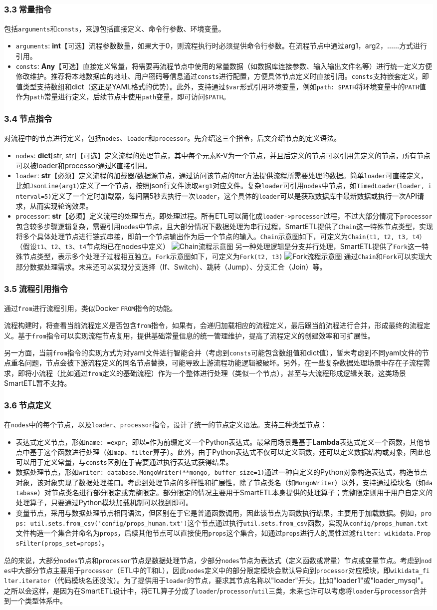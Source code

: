 ### 3.3 常量指令
包括`arguments`和`consts`，来源包括直接定义、命令行参数、环境变量。
- `arguments`: **int**【可选】流程参数数量，如果大于0，则流程执行时必须提供命令行参数。在流程节点中通过arg1，arg2，……方式进行引用。
- `consts`: **Any**【可选】直接定义常量，将需要再流程节点中使用的常量数据（如数据库连接参数、输入输出文件名等）进行统一定义方便修改维护。推荐将本地数据库的地址、用户密码等信息通过`consts`进行配置，方便具体节点定义时直接引用。`consts`支持嵌套定义，即值类型支持数组和dict（这正是YAML格式的优势）。此外，支持通过`$var`形式引用环境变量，例如`path: $PATH`将环境变量中的`PATH`值作为`path`常量进行定义，后续节点中使用`path`变量，即可访问`$PATH`。

### 3.4 节点指令
对流程中的节点进行定义，包括`nodes`、`loader`和`processor`。先介绍这三个指令，后文介绍节点的定义语法。

- `nodes`: **dict**[str, str]【可选】定义流程的处理节点，其中每个元素K-V为一个节点，并且后定义的节点可以引用先定义的节点，所有节点可以被loader和processor通过K直接引用。
- `loader`: **str**【必须】定义流程的加载器/数据源节点，通过访问该节点的iter方法提供流程所需要处理的数据。简单`loader`可直接定义，比如`JsonLine(arg1)`定义了一个节点，按照json行文件读取`arg1`对应文件。复杂`loader`可引用`nodes`中节点，如`TimedLoader(loader, interval=5)`定义了一个定时加载器，每间隔5秒去执行一次`loader`，这个具体的`loader`可以是获取数据库中最新数据或执行一次API请求，从而实现轮询效果。
- `processor`: **str**【必须】定义流程的处理节点，即处理过程。所有ETL可以简化成`loader->processor`过程，不过大部分情况下`processor`包含较多步骤逻辑复杂，需要引用`nodes`中节点，且大部分情况下数据处理为串行过程，SmartETL提供了`Chain`这一特殊节点类型，实现将多个具体处理节点进行链式串接，即前一个节点输出作为后一个节点的输入。`Chain`示意图如下，可定义为`Chain(t1, t2, t3, t4）`（假设`t1`、`t2`、`t3`、`t4`节点均已在nodes中定义）
![Chain流程示意图](https://i-blog.csdnimg.cn/direct/9e6f1123b9694c0da8551c2f4234bae6.png#pic_center)
另一种处理逻辑是分支并行处理，SmartETL提供了`Fork`这一特殊节点类型，表示多个处理子过程相互独立。`Fork`示意图如下，可定义为`Fork(t2, t3)`
![Fork流程示意图](https://i-blog.csdnimg.cn/direct/a9c8fd8f01ee4a84ad18ced3b84ad229.png#pic_center)
通过`Chain`和`Fork`可以实现大部分数据处理需求。未来还可以实现分支选择（If、Switch）、跳转（Jump）、分支汇合（Join）等。

### 3.5 流程引用指令
通过`from`进行流程引用，类似Docker `FROM`指令的功能。

流程构建时，将查看当前流程定义是否包含`from`指令，如果有，会递归加载相应的流程定义，最后跟当前流程进行合并，形成最终的流程定义。基于`from`指令可以实现流程节点复用，提供基础常量信息的统一管理维护，提高了流程定义的创建效率和可扩展性。

另一方面，当前`from`指令的实现方式为对yaml文件进行智能合并（考虑到`consts`可能包含数组值和dict值），暂未考虑到不同yaml文件的节点重名问题，节点会被下游流程定义的同名节点替换，可能导致上游流程功能逻辑被破坏。另外，在一些复杂数据处理场景中存在子流程需求，即将小流程（比如通过`from`定义的基础流程）作为一个整体进行处理（类似一个节点），甚至与大流程形成逻辑关联，这类场景SmartETL暂不支持。

### 3.6 节点定义
在`nodes`中的每个节点，以及`loader`、`processor`指令，设计了统一的节点定义语法。支持三种类型节点：

- 表达式定义节点，形如`name: =expr`，即以`=`作为前缀定义一个Python表达式。最常用场景是基于**Lambda**表达式定义一个函数，其他节点中基于这个函数进行处理（如`map`、`filter`算子）。此外，由于Python表达式不仅可以定义函数，还可以定义数据结构或对象，因此也可以用于定义常量，与`consts`区别在于需要通过执行表达式获得结果。
- 数据处理节点，形如`writer: database.MongoWriter(**mongo, buffer_size=1)`通过一种自定义的Python对象构造表达式，构造节点对象，该对象实现了数据处理接口。考虑到处理节点的多样性和扩展性，除了节点类名（如`MongoWriter`）以外，支持通过模块名（如`database`）对节点类名进行部分限定或完整限定。部分限定的情况主要用于SmartETL本身提供的处理算子；完整限定则用于用户自定义的处理算子，只要通过Python模块加载机制可以找到即可。
- 变量节点，采用与数据处理节点相同语法，但区别在于它是普通函数调用，因此该节点为函数执行结果，主要用于加载数据。例如，`props: util.sets.from_csv('config/props_human.txt')`这个节点通过执行`util.sets.from_csv`函数，实现从`config/props_human.txt`文件构造一个集合并命名为`props`，后续其他节点可以直接使用`props`这个集合，如通过`props`进行人的属性过滤`filter: wikidata.PropsFilter(props_set=props)`。

总的来说，大部分`nodes`节点和`processor`节点是数据处理节点，少部分`nodes`节点为表达式（定义函数或常量）节点或变量节点。考虑到`nodes`中大部分节点主要用于`processor`（ETL中的T和L），因此`nodes`定义中的部分限定模块会默认导向到`processor`对应模块，即`wikidata_filter.iterator`（代码模块名还没改）。为了提供用于`loader`的节点，要求其节点名称以"loader"开头，比如"loader1"或"loader_mysql"。之所以会这样，是因为在SmartETL设计中，将ETL算子分成了`loader`/`processor`/`util`三类，未来也许可以考虑将`loader`与`processor`合并到一个类型体系中。
